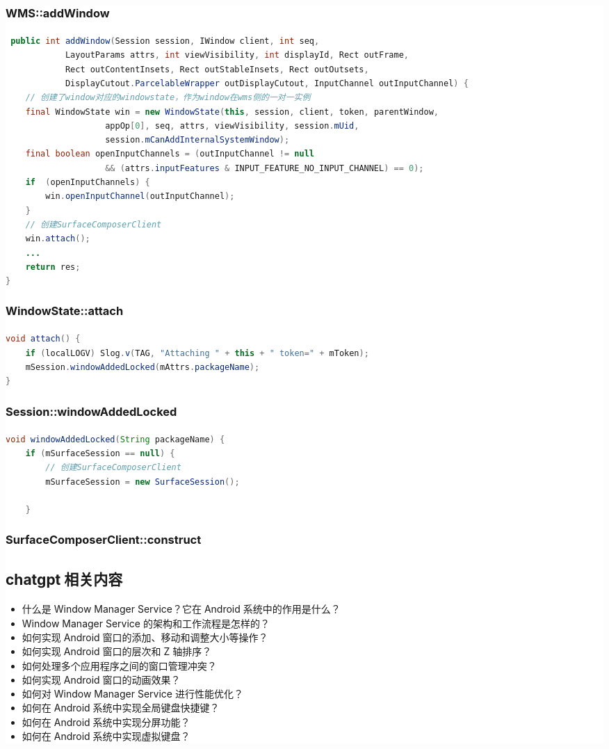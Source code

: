 ### WMS::addWindow
```java
 public int addWindow(Session session, IWindow client, int seq,
            LayoutParams attrs, int viewVisibility, int displayId, Rect outFrame,
            Rect outContentInsets, Rect outStableInsets, Rect outOutsets,
            DisplayCutout.ParcelableWrapper outDisplayCutout, InputChannel outInputChannel) {
    // 创建了window对应的windowstate，作为window在wms侧的一对一实例
    final WindowState win = new WindowState(this, session, client, token, parentWindow,
                    appOp[0], seq, attrs, viewVisibility, session.mUid,
                    session.mCanAddInternalSystemWindow);
    final boolean openInputChannels = (outInputChannel != null
                    && (attrs.inputFeatures & INPUT_FEATURE_NO_INPUT_CHANNEL) == 0);
    if  (openInputChannels) {
        win.openInputChannel(outInputChannel);
    }
    // 创建SurfaceComposerClient
    win.attach();
    ...  
    return res;
}
```
### WindowState::attach
```java
void attach() {
    if (localLOGV) Slog.v(TAG, "Attaching " + this + " token=" + mToken);
    mSession.windowAddedLocked(mAttrs.packageName);
}
```
### Session::windowAddedLocked
```java
void windowAddedLocked(String packageName) {
    if (mSurfaceSession == null) { 
        // 创建SurfaceComposerClient 
        mSurfaceSession = new SurfaceSession(); 
       
    } 
```
### SurfaceComposerClient::construct





## chatgpt 相关内容

- 什么是 Window Manager Service？它在 Android 系统中的作用是什么？
- Window Manager Service 的架构和工作流程是怎样的？
- 如何实现 Android 窗口的添加、移动和调整大小等操作？
- 如何实现 Android 窗口的层次和 Z 轴排序？
- 如何处理多个应用程序之间的窗口管理冲突？
- 如何实现 Android 窗口的动画效果？
- 如何对 Window Manager Service 进行性能优化？
- 如何在 Android 系统中实现全局键盘快捷键？
- 如何在 Android 系统中实现分屏功能？
- 如何在 Android 系统中实现虚拟键盘？